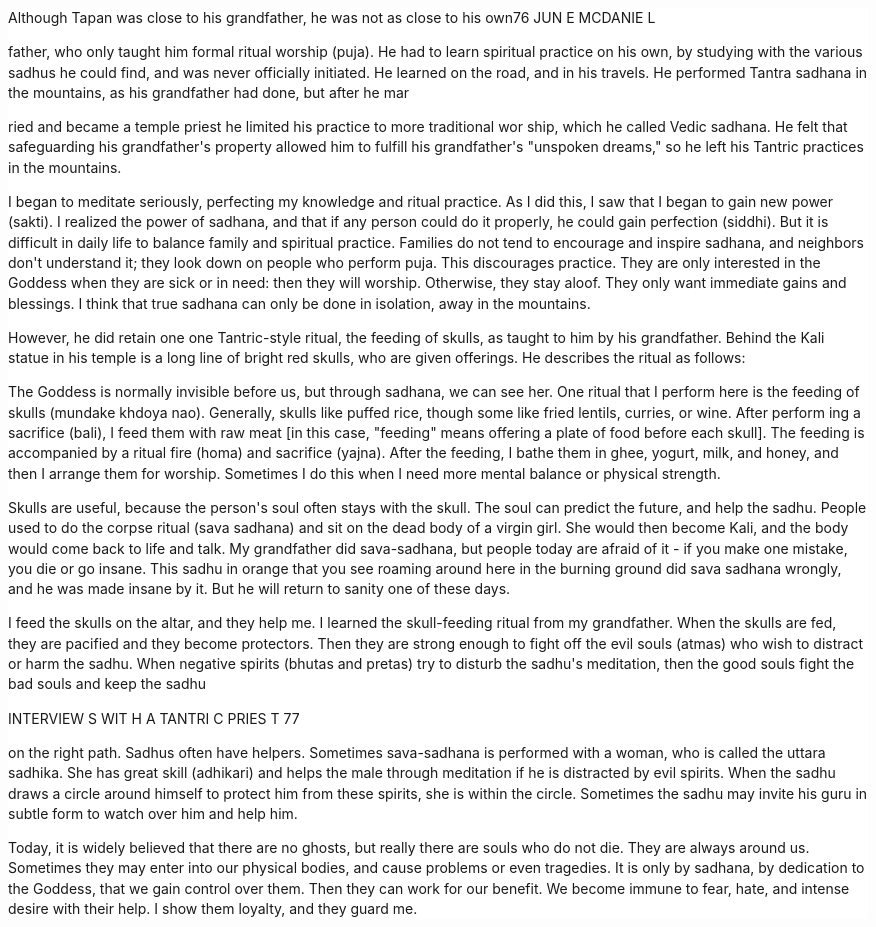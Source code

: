 Although Tapan was close to his grandfather, he was not as close to his own76 JUN E MCDANIE L  

father, who only taught him formal ritual worship (puja). He had to learn spiritual  practice on his own, by studying with the various sadhus he could find, and was  never officially initiated. He learned on the road, and in his travels. He performed  Tantra sadhana in the mountains, as his grandfather had done, but after he mar 

ried and became a temple priest he limited his practice to more traditional wor ship, which he called Vedic sadhana. He felt that safeguarding his grandfather's  property allowed him to fulfill his grandfather's "unspoken dreams," so he left  his Tantric practices in the mountains.  

I began to meditate seriously, perfecting my knowledge and ritual practice. As I did  this, I saw that I began to gain new power (sakti). I realized the power of sadhana,  and that if any person could do it properly, he could gain perfection (siddhi). But it  is difficult in daily life to balance family and spiritual practice. Families do not tend  to encourage and inspire sadhana, and neighbors don't understand it; they look down  on people who perform puja. This discourages practice. They are only interested in  the Goddess when they are sick or in need: then they will worship. Otherwise, they  stay aloof. They only want immediate gains and blessings. I think that true sadhana  can only be done in isolation, away in the mountains.  

However, he did retain one one Tantric-style ritual, the feeding of skulls, as  taught to him by his grandfather. Behind the Kali statue in his temple is a long  line of bright red skulls, who are given offerings. He describes the ritual as follows:  

The Goddess is normally invisible before us, but through sadhana, we can see her.  One ritual that I perform here is the feeding of skulls (mundake khdoya nao). Generally,  skulls like puffed rice, though some like fried lentils, curries, or wine. After perform ing a sacrifice (bali), I feed them with raw meat [in this case, "feeding" means offering  a plate of food before each skull]. The feeding is accompanied by a ritual fire (homa)  and sacrifice (yajna). After the feeding, I bathe them in ghee, yogurt, milk, and honey,  and then I arrange them for worship. Sometimes I do this when I need more mental  balance or physical strength.  

Skulls are useful, because the person's soul often stays with the skull. The soul  can predict the future, and help the sadhu. People used to do the corpse ritual (sava sadhana) and sit on the dead body of a virgin girl. She would then become Kali, and  the body would come back to life and talk. My grandfather did sava-sadhana, but  people today are afraid of it - if you make one mistake, you die or go insane. This  sadhu in orange that you see roaming around here in the burning ground did sava sadhana wrongly, and he was made insane by it. But he will return to sanity one of  these days.  

I feed the skulls on the altar, and they help me. I learned the skull-feeding ritual  from my grandfather. When the skulls are fed, they are pacified and they become  protectors. Then they are strong enough to fight off the evil souls (atmas) who wish  to distract or harm the sadhu. When negative spirits (bhutas and pretas) try to disturb  the sadhu's meditation, then the good souls fight the bad souls and keep the sadhu 

INTERVIEW S WIT H A TANTRI C PRIES T 77  

on the right path. Sadhus often have helpers. Sometimes sava-sadhana is performed  with a woman, who is called the uttara sadhika. She has great skill (adhikari) and  helps the male through meditation if he is distracted by evil spirits. When the sadhu  draws a circle around himself to protect him from these spirits, she is within the  circle. Sometimes the sadhu may invite his guru in subtle form to watch over him  and help him.  

Today, it is widely believed that there are no ghosts, but really there are souls who  do not die. They are always around us. Sometimes they may enter into our physical  bodies, and cause problems or even tragedies. It is only by sadhana, by dedication  to the Goddess, that we gain control over them. Then they can work for our benefit.  We become immune to fear, hate, and intense desire with their help. I show them  loyalty, and they guard me.  
